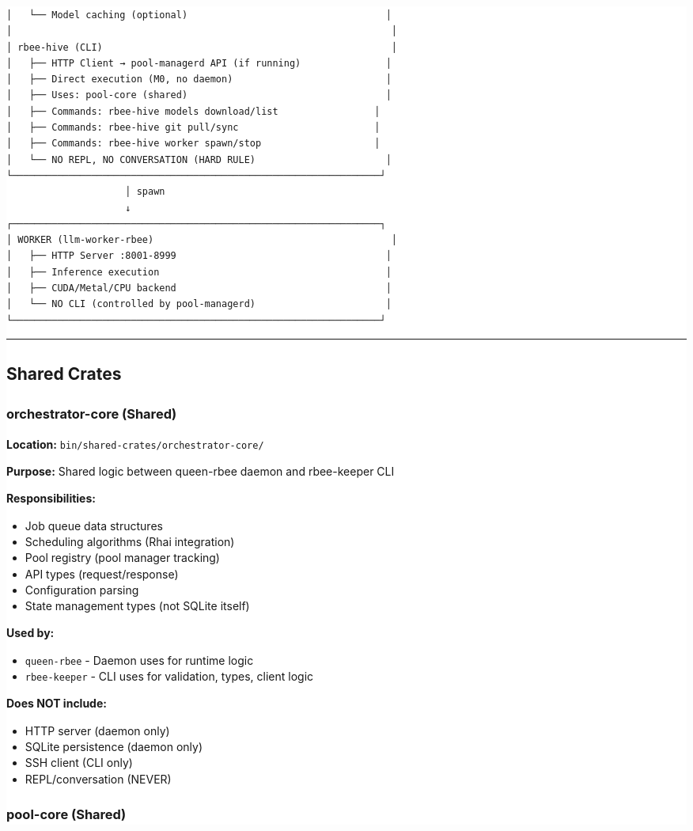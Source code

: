 ```
│   └── Model caching (optional)                                   │
│                                                                   │
│ rbee-hive (CLI)                                                   │
│   ├── HTTP Client → pool-managerd API (if running)               │
│   ├── Direct execution (M0, no daemon)                           │
│   ├── Uses: pool-core (shared)                                   │
│   ├── Commands: rbee-hive models download/list                 │
│   ├── Commands: rbee-hive git pull/sync                        │
│   ├── Commands: rbee-hive worker spawn/stop                    │
│   └── NO REPL, NO CONVERSATION (HARD RULE)                       │
└─────────────────────────────────────────────────────────────────┘
                     │ spawn
                     ↓
┌─────────────────────────────────────────────────────────────────┐
│ WORKER (llm-worker-rbee)                                          │
│   ├── HTTP Server :8001-8999                                     │
│   ├── Inference execution                                        │
│   ├── CUDA/Metal/CPU backend                                     │
│   └── NO CLI (controlled by pool-managerd)                       │
└─────────────────────────────────────────────────────────────────┘
```

---

## Shared Crates

### orchestrator-core (Shared)

**Location:** `bin/shared-crates/orchestrator-core/`

**Purpose:** Shared logic between queen-rbee daemon and rbee-keeper CLI

**Responsibilities:**
- Job queue data structures
- Scheduling algorithms (Rhai integration)
- Pool registry (pool manager tracking)
- API types (request/response)
- Configuration parsing
- State management types (not SQLite itself)

**Used by:**
- `queen-rbee` - Daemon uses for runtime logic
- `rbee-keeper` - CLI uses for validation, types, client logic

**Does NOT include:**
- HTTP server (daemon only)
- SQLite persistence (daemon only)
- SSH client (CLI only)
- REPL/conversation (NEVER)

### pool-core (Shared)
